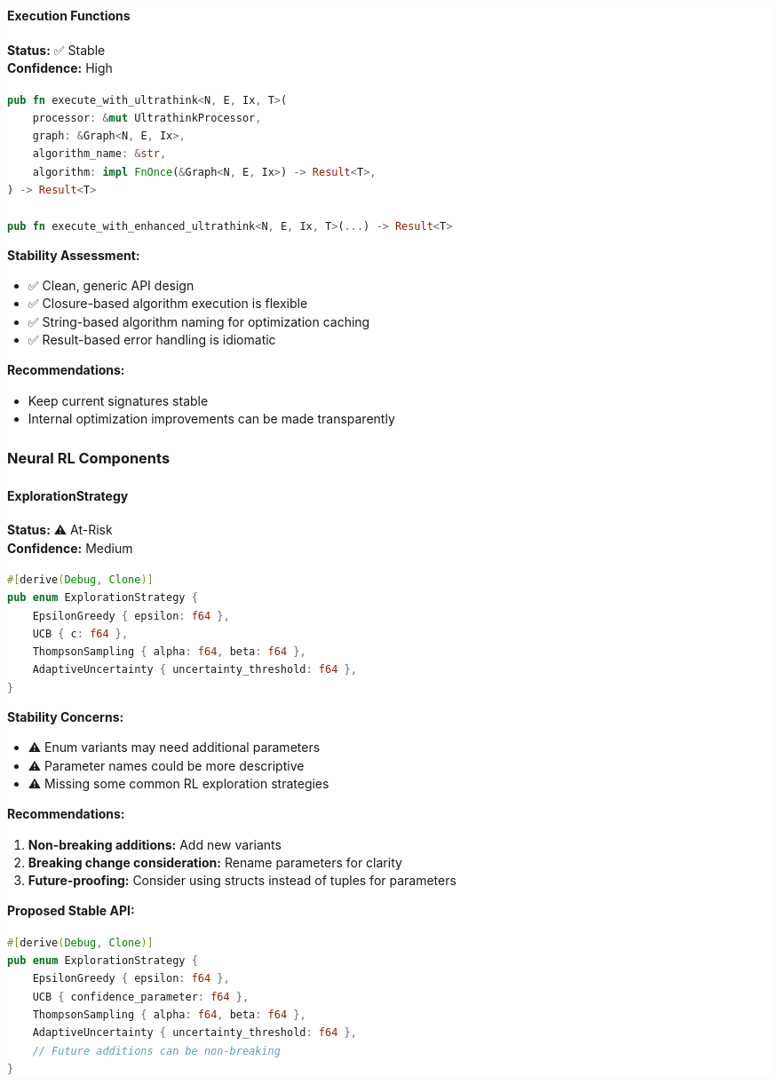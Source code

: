 #### Execution Functions
**Status:** ✅ Stable  
**Confidence:** High

```rust
pub fn execute_with_ultrathink<N, E, Ix, T>(
    processor: &mut UltrathinkProcessor,
    graph: &Graph<N, E, Ix>,
    algorithm_name: &str,
    algorithm: impl FnOnce(&Graph<N, E, Ix>) -> Result<T>,
) -> Result<T>

pub fn execute_with_enhanced_ultrathink<N, E, Ix, T>(...) -> Result<T>
```

**Stability Assessment:**
- ✅ Clean, generic API design
- ✅ Closure-based algorithm execution is flexible
- ✅ String-based algorithm naming for optimization caching
- ✅ Result-based error handling is idiomatic

**Recommendations:**
- Keep current signatures stable
- Internal optimization improvements can be made transparently

### Neural RL Components

#### ExplorationStrategy
**Status:** ⚠️ At-Risk  
**Confidence:** Medium

```rust
#[derive(Debug, Clone)]
pub enum ExplorationStrategy {
    EpsilonGreedy { epsilon: f64 },
    UCB { c: f64 },
    ThompsonSampling { alpha: f64, beta: f64 },
    AdaptiveUncertainty { uncertainty_threshold: f64 },
}
```

**Stability Concerns:**
- ⚠️ Enum variants may need additional parameters
- ⚠️ Parameter names could be more descriptive
- ⚠️ Missing some common RL exploration strategies

**Recommendations:**
1. **Non-breaking additions:** Add new variants
2. **Breaking change consideration:** Rename parameters for clarity
3. **Future-proofing:** Consider using structs instead of tuples for parameters

**Proposed Stable API:**
```rust
#[derive(Debug, Clone)]
pub enum ExplorationStrategy {
    EpsilonGreedy { epsilon: f64 },
    UCB { confidence_parameter: f64 },
    ThompsonSampling { alpha: f64, beta: f64 },
    AdaptiveUncertainty { uncertainty_threshold: f64 },
    // Future additions can be non-breaking
}
```
